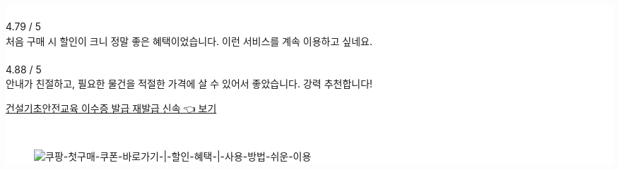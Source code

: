   </div>
  <br>
  <div itemprop="review" itemscope itemtype="https://schema.org/Review">
      <div itemprop="reviewRating" itemscope itemtype="https://schema.org/Rating"> <span itemprop="ratingValue">4.79</span> / <span itemprop="bestRating">5</span> </div>
      <span itemprop="reviewBody">처음 구매 시 할인이 크니 정말 좋은 혜택이었습니다. 이런 서비스를 계속 이용하고 싶네요.</span>
  </div>
  <br>
  <div itemprop="review" itemscope itemtype="https://schema.org/Review">
      <div itemprop="reviewRating" itemscope itemtype="https://schema.org/Rating"> <span itemprop="ratingValue">4.88</span> / <span itemprop="bestRating">5</span> </div>
      <span itemprop="reviewBody">안내가 친절하고, 필요한 물건을 적절한 가격에 살 수 있어서 좋았습니다. 강력 추천합니다!</span>
  </div>
  </blockquote>
</div>
<p><a class="click-button" title="건설기초안전교육 이수증 발급 재발급 신속" href="https://greenforu.github.io/posts/%EA%B1%B4%EC%84%A4%EA%B8%B0%EC%B4%88%EC%95%88%EC%A0%84%EA%B5%90%EC%9C%A1-%EC%9D%B4%EC%88%98%EC%A6%9D-%EB%B0%9C%EA%B8%89-%EC%9E%AC%EB%B0%9C%EA%B8%89-%EC%8B%A0%EC%86%8D/" rel="dofollow">건설기초안전교육 이수증 발급 재발급 신속 👈 보기</a></p><br>
<figure class="image"><img src="https://greenforu.github.io/assets/img/thumbnail/쿠팡-첫구매-쿠폰-바로가기-|-할인-혜택-|-사용-방법-쉬운-이용.webp" alt="쿠팡-첫구매-쿠폰-바로가기-|-할인-혜택-|-사용-방법-쉬운-이용" width="256" height="256"></figure>